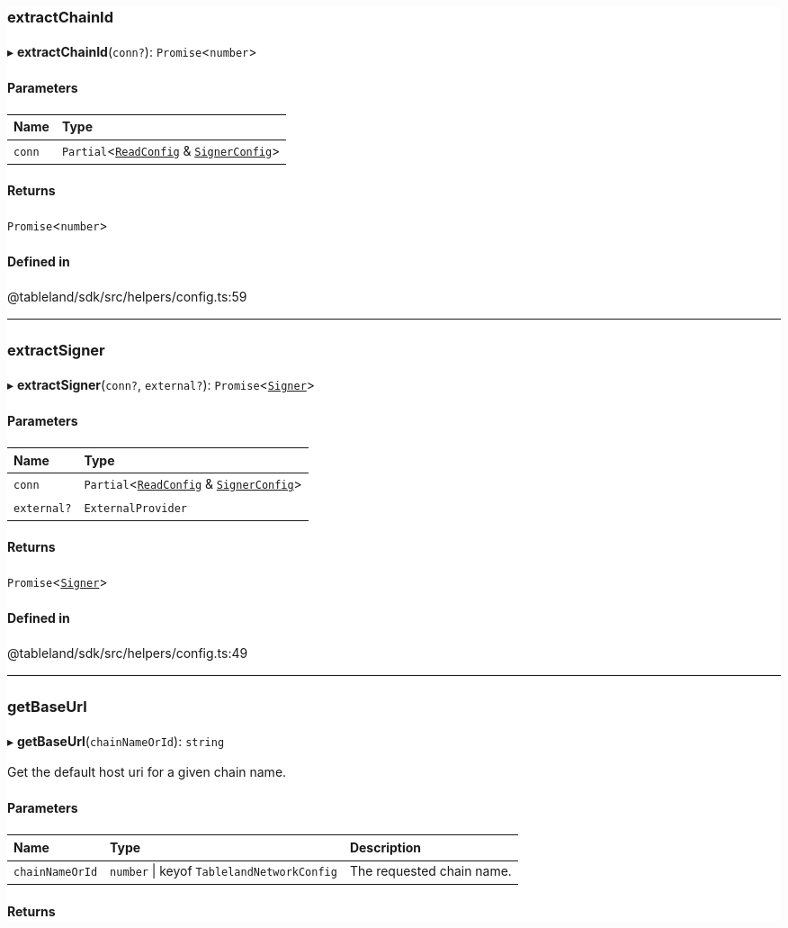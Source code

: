 ### extractChainId

▸ **extractChainId**(`conn?`): `Promise`<`number`\>

#### Parameters

| Name | Type |
| :------ | :------ |
| `conn` | `Partial`<[`ReadConfig`](../interfaces/helpers.ReadConfig.md) & [`SignerConfig`](../interfaces/helpers.SignerConfig.md)\> |

#### Returns

`Promise`<`number`\>

#### Defined in

@tableland/sdk/src/helpers/config.ts:59

___

### extractSigner

▸ **extractSigner**(`conn?`, `external?`): `Promise`<[`Signer`](../classes/helpers.Signer.md)\>

#### Parameters

| Name | Type |
| :------ | :------ |
| `conn` | `Partial`<[`ReadConfig`](../interfaces/helpers.ReadConfig.md) & [`SignerConfig`](../interfaces/helpers.SignerConfig.md)\> |
| `external?` | `ExternalProvider` |

#### Returns

`Promise`<[`Signer`](../classes/helpers.Signer.md)\>

#### Defined in

@tableland/sdk/src/helpers/config.ts:49

___

### getBaseUrl

▸ **getBaseUrl**(`chainNameOrId`): `string`

Get the default host uri for a given chain name.

#### Parameters

| Name | Type | Description |
| :------ | :------ | :------ |
| `chainNameOrId` | `number` \| keyof `TablelandNetworkConfig` | The requested chain name. |

#### Returns
